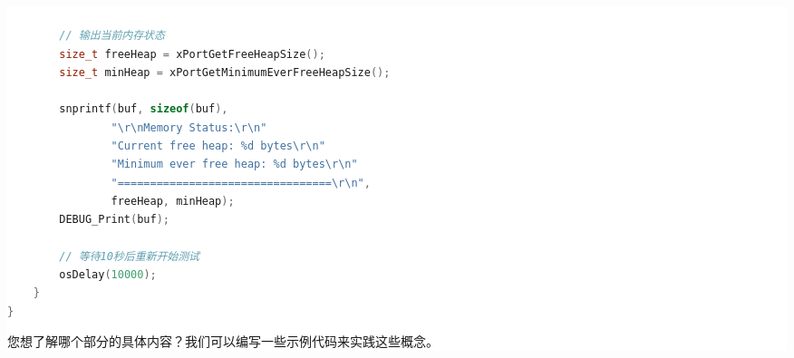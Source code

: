```c
        
        // 输出当前内存状态
        size_t freeHeap = xPortGetFreeHeapSize();
        size_t minHeap = xPortGetMinimumEverFreeHeapSize();
        
        snprintf(buf, sizeof(buf), 
                "\r\nMemory Status:\r\n"
                "Current free heap: %d bytes\r\n"
                "Minimum ever free heap: %d bytes\r\n"
                "=================================\r\n",
                freeHeap, minHeap);
        DEBUG_Print(buf);
        
        // 等待10秒后重新开始测试
        osDelay(10000);
    }
}
```

您想了解哪个部分的具体内容？我们可以编写一些示例代码来实践这些概念。 